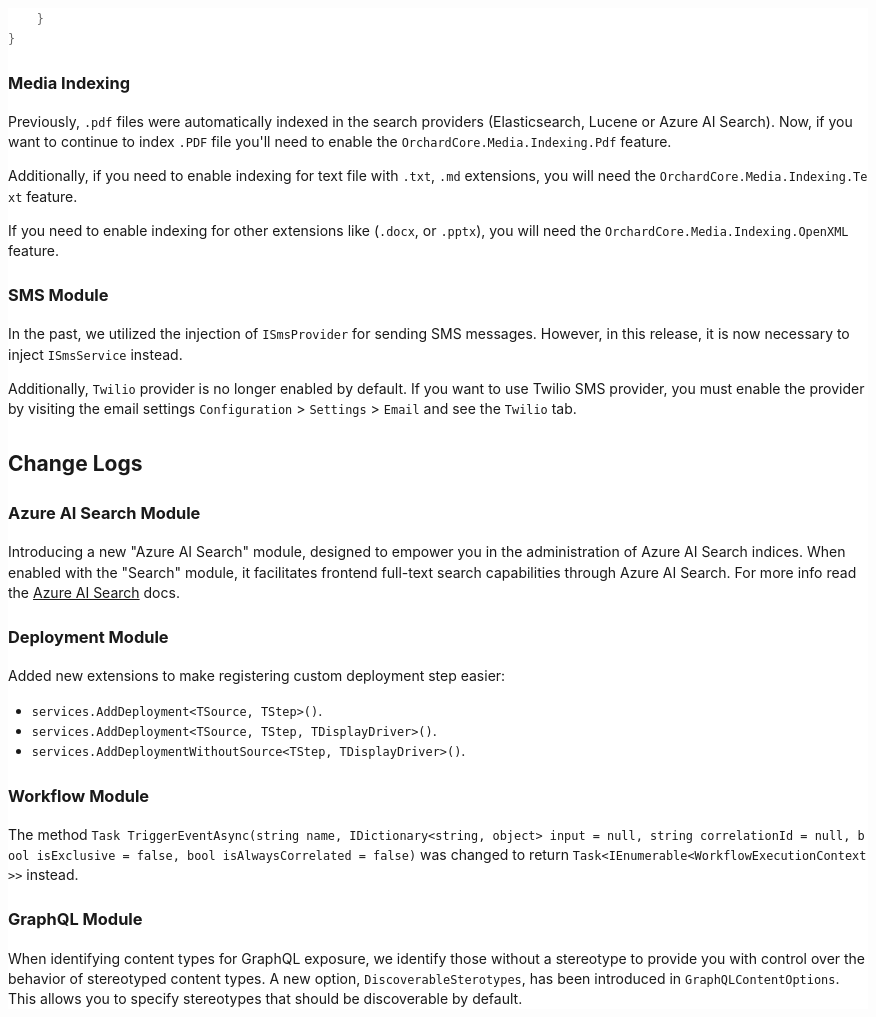 ```csharp
    }
}
```

### Media Indexing

Previously, `.pdf` files were automatically indexed in the search providers (Elasticsearch, Lucene or Azure AI Search). Now, if you want to continue to index `.PDF` file you'll need to enable the `OrchardCore.Media.Indexing.Pdf` feature.

Additionally, if you need to enable indexing for text file with `.txt`, `.md` extensions, you will need the `OrchardCore.Media.Indexing.Text` feature.

If you need to enable indexing for other extensions like (`.docx`, or `.pptx`), you will need the `OrchardCore.Media.Indexing.OpenXML` feature.

### SMS Module

In the past, we utilized the injection of `ISmsProvider` for sending SMS messages. However, in this release, it is now necessary to inject `ISmsService` instead.

Additionally, `Twilio` provider is no longer enabled by default. If you want to use Twilio SMS provider, you must enable the provider by visiting the email settings `Configuration` > `Settings` > `Email` and see the `Twilio` tab.


## Change Logs

### Azure AI Search Module

Introducing a new "Azure AI Search" module, designed to empower you in the administration of Azure AI Search indices. When enabled with the "Search" module, it facilitates frontend full-text search capabilities through Azure AI Search. For more info read the [Azure AI Search](../reference/modules/AzureAISearch/README.md) docs.

### Deployment Module

Added new extensions to make registering custom deployment step easier:

- `services.AddDeployment<TSource, TStep>()`.
- `services.AddDeployment<TSource, TStep, TDisplayDriver>()`.
- `services.AddDeploymentWithoutSource<TStep, TDisplayDriver>()`.

### Workflow Module

 The method `Task TriggerEventAsync(string name, IDictionary<string, object> input = null, string correlationId = null, bool isExclusive = false, bool isAlwaysCorrelated = false)` 
 was changed to return `Task<IEnumerable<WorkflowExecutionContext>>` instead.

### GraphQL Module

When identifying content types for GraphQL exposure, we identify those without a stereotype to provide you with control over the behavior of stereotyped content types. A new option, `DiscoverableSterotypes`, has been introduced in `GraphQLContentOptions`. This allows you to specify stereotypes that should be discoverable by default.
